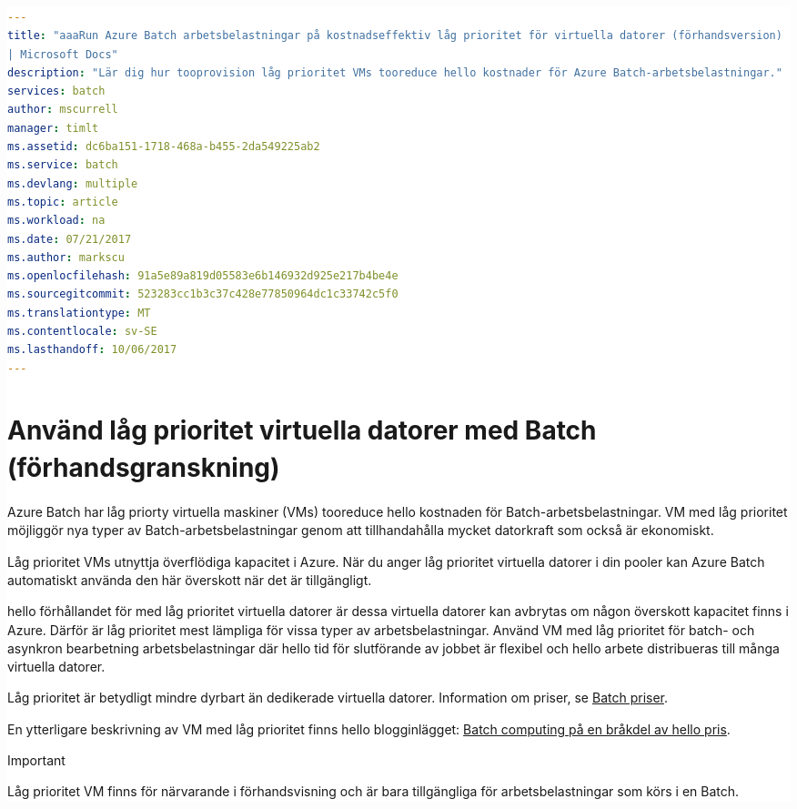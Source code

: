 ```yaml
---
title: "aaaRun Azure Batch arbetsbelastningar på kostnadseffektiv låg prioritet för virtuella datorer (förhandsversion) | Microsoft Docs"
description: "Lär dig hur tooprovision låg prioritet VMs tooreduce hello kostnader för Azure Batch-arbetsbelastningar."
services: batch
author: mscurrell
manager: timlt
ms.assetid: dc6ba151-1718-468a-b455-2da549225ab2
ms.service: batch
ms.devlang: multiple
ms.topic: article
ms.workload: na
ms.date: 07/21/2017
ms.author: markscu
ms.openlocfilehash: 91a5e89a819d05583e6b146932d925e217b4be4e
ms.sourcegitcommit: 523283cc1b3c37c428e77850964dc1c33742c5f0
ms.translationtype: MT
ms.contentlocale: sv-SE
ms.lasthandoff: 10/06/2017
---
```

# <a name="use-low-priority-vms-with-batch-preview"></a>Använd låg prioritet virtuella datorer med Batch (förhandsgranskning)

Azure Batch har låg priorty virtuella maskiner (VMs) tooreduce hello kostnaden för Batch-arbetsbelastningar. VM med låg prioritet möjliggör nya typer av Batch-arbetsbelastningar genom att tillhandahålla mycket datorkraft som också är ekonomiskt.

Låg prioritet VMs utnyttja överflödiga kapacitet i Azure. När du anger låg prioritet virtuella datorer i din pooler kan Azure Batch automatiskt använda den här överskott när det är tillgängligt.

hello förhållandet för med låg prioritet virtuella datorer är dessa virtuella datorer kan avbrytas om någon överskott kapacitet finns i Azure. Därför är låg prioritet mest lämpliga för vissa typer av arbetsbelastningar. Använd VM med låg prioritet för batch- och asynkron bearbetning arbetsbelastningar där hello tid för slutförande av jobbet är flexibel och hello arbete distribueras till många virtuella datorer.

Låg prioritet är betydligt mindre dyrbart än dedikerade virtuella datorer. Information om priser, se [Batch priser](https://azure.microsoft.com/pricing/details/batch/).

En ytterligare beskrivning av VM med låg prioritet finns hello blogginlägget: [Batch computing på en bråkdel av hello pris](https://azure.microsoft.com/blog/announcing-public-preview-of-azure-batch-low-priority-vms/).

> [!IMPORTANT]
> Låg prioritet VM finns för närvarande i förhandsvisning och är bara tillgängliga för arbetsbelastningar som körs i en Batch. 
>
>
